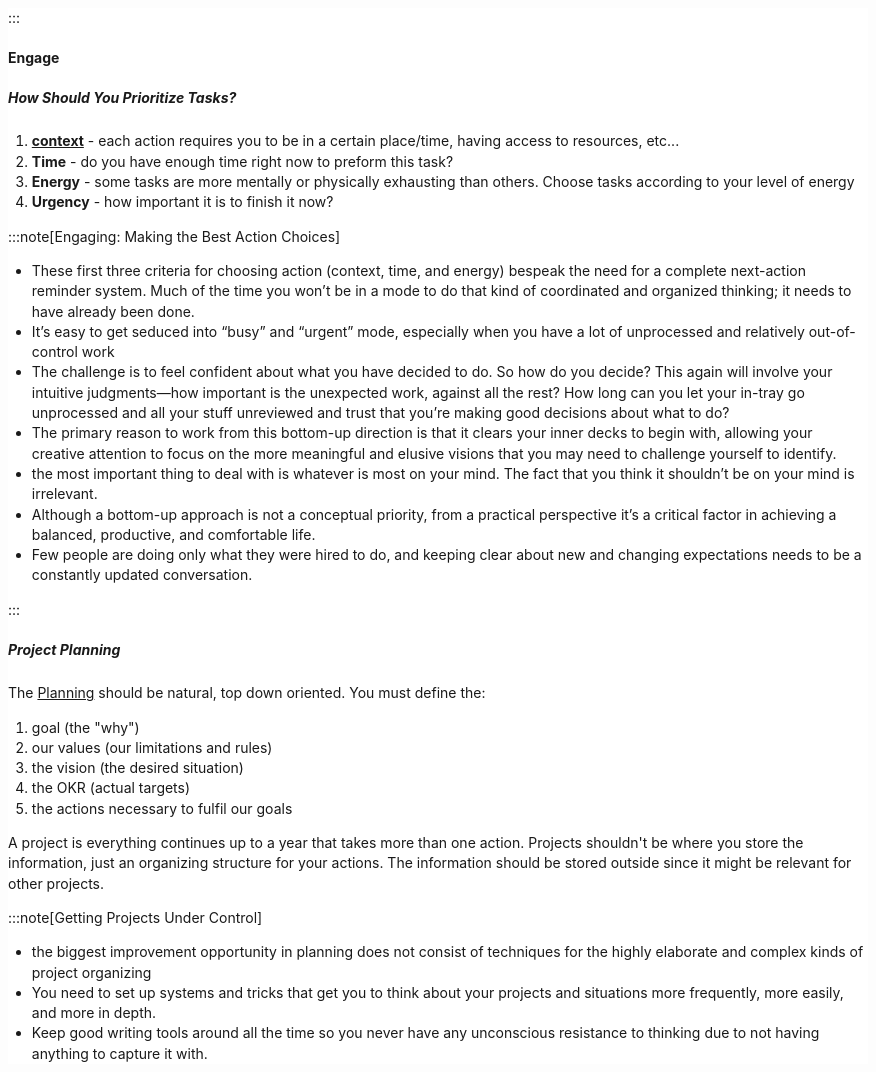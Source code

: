 :::


#### Engage

##### How Should You Prioritize Tasks?

1. **[context](/notes/context.md)** - each action requires you to be in a certain place/time, having access to resources, etc...
2. **Time** - do you have enough time right now to preform this task?
3. **Energy** - some tasks are more mentally or physically exhausting than others. Choose tasks according to your level of energy
4. **Urgency** - how important it is to finish it now?

:::note[Engaging: Making the Best Action Choices]

- These first three criteria for choosing action (context, time, and energy) bespeak the need for a complete next-action reminder system. Much of the time you won’t be in a mode to do that kind of coordinated and organized thinking; it needs to have already been done.
- It’s easy to get seduced into “busy” and “urgent” mode, especially when you have a lot of unprocessed and relatively out-of-control work
- The challenge is to feel confident about what you have decided to do. So how do you decide? This again will involve your intuitive judgments—how important is the unexpected work, against all the rest? How long can you let your in-tray go unprocessed and all your stuff unreviewed and trust that you’re making good decisions about what to do?
- The primary reason to work from this bottom-up direction is that it clears your inner decks to begin with, allowing your creative attention to focus on the more meaningful and elusive visions that you may need to challenge yourself to identify.
- the most important thing to deal with is whatever is most on your mind. The fact that you think it shouldn’t be on your mind is irrelevant.
- Although a bottom-up approach is not a conceptual priority, from a practical perspective it’s a critical factor in achieving a balanced, productive, and comfortable life.
- Few people are doing only what they were hired to do, and keeping clear about new and changing expectations needs to be a constantly updated conversation.

:::


##### Project Planning

The [Planning](/notes/planning.md) should be natural, top down oriented.
You must define the:
1. goal (the "why")
2. our values (our limitations and rules)
3. the vision (the desired situation)
4. the OKR (actual targets)
5. the actions necessary to fulfil our goals

A project is everything continues up to a year that takes more than one action. Projects shouldn't be where you store the information, just an organizing structure for your actions. The information should be stored outside since it might be relevant for other projects.

:::note[Getting Projects Under Control]

- the biggest improvement opportunity in planning does not consist of techniques for the highly elaborate and complex kinds of project organizing
- You need to set up systems and tricks that get you to think about your projects and situations more frequently, more easily, and more in depth.
- Keep good writing tools around all the time so you never have any unconscious resistance to thinking due to not having anything to capture it with.
